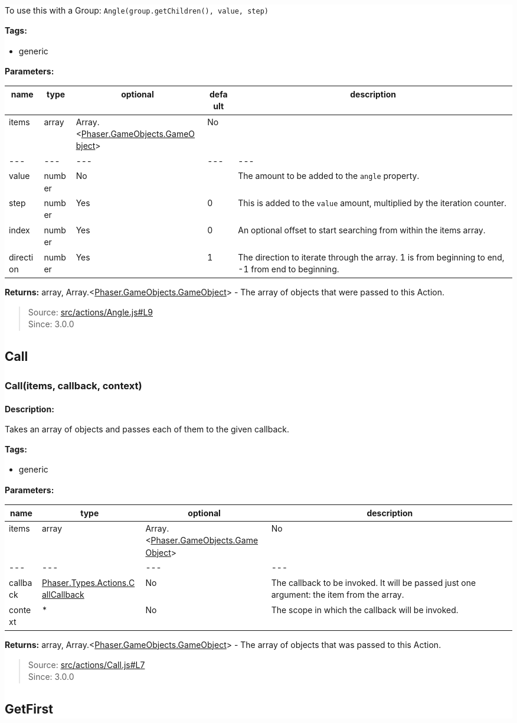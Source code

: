 To use this with a Group: `Angle(group.getChildren(), value, step)`

**Tags:**

* generic

**Parameters:**

| name | type | optional | default | description |
| --- | --- | --- | --- | --- |
| items | array | Array.<[Phaser.GameObjects.GameObject](../class/gameobjects-gameobject.md)> | No |  | The array of items to be updated by this action. |
| --- | --- | --- | --- | --- |
| value | number | No |  | The amount to be added to the `angle` property. |
| step | number | Yes | 0 | This is added to the `value` amount, multiplied by the iteration counter. |
| index | number | Yes | 0 | An optional offset to start searching from within the items array. |
| direction | number | Yes | 1 | The direction to iterate through the array. 1 is from beginning to end, -1 from end to beginning. |

**Returns:** array, Array.<[Phaser.GameObjects.GameObject](../class/gameobjects-gameobject.md)> - The array of objects that were passed to this Action.

> Source: [src/actions/Angle.js#L9](https://github.com/phaserjs/phaser/blob/v3.87.0/src/actions/Angle.js#L9)  
> Since: 3.0.0

## Call

### <static> Call(items, callback, context)

**Description:**

Takes an array of objects and passes each of them to the given callback.

**Tags:**

* generic

**Parameters:**

| name | type | optional | description |
| --- | --- | --- | --- |
| items | array | Array.<[Phaser.GameObjects.GameObject](../class/gameobjects-gameobject.md)> | No | The array of items to be updated by this action. |
| --- | --- | --- | --- |
| callback | [Phaser.Types.Actions.CallCallback](../typedef/types-actions.md) | No | The callback to be invoked. It will be passed just one argument: the item from the array. |
| context | \* | No | The scope in which the callback will be invoked. |

**Returns:** array, Array.<[Phaser.GameObjects.GameObject](../class/gameobjects-gameobject.md)> - The array of objects that was passed to this Action.

> Source: [src/actions/Call.js#L7](https://github.com/phaserjs/phaser/blob/v3.87.0/src/actions/Call.js#L7)  
> Since: 3.0.0

## GetFirst
